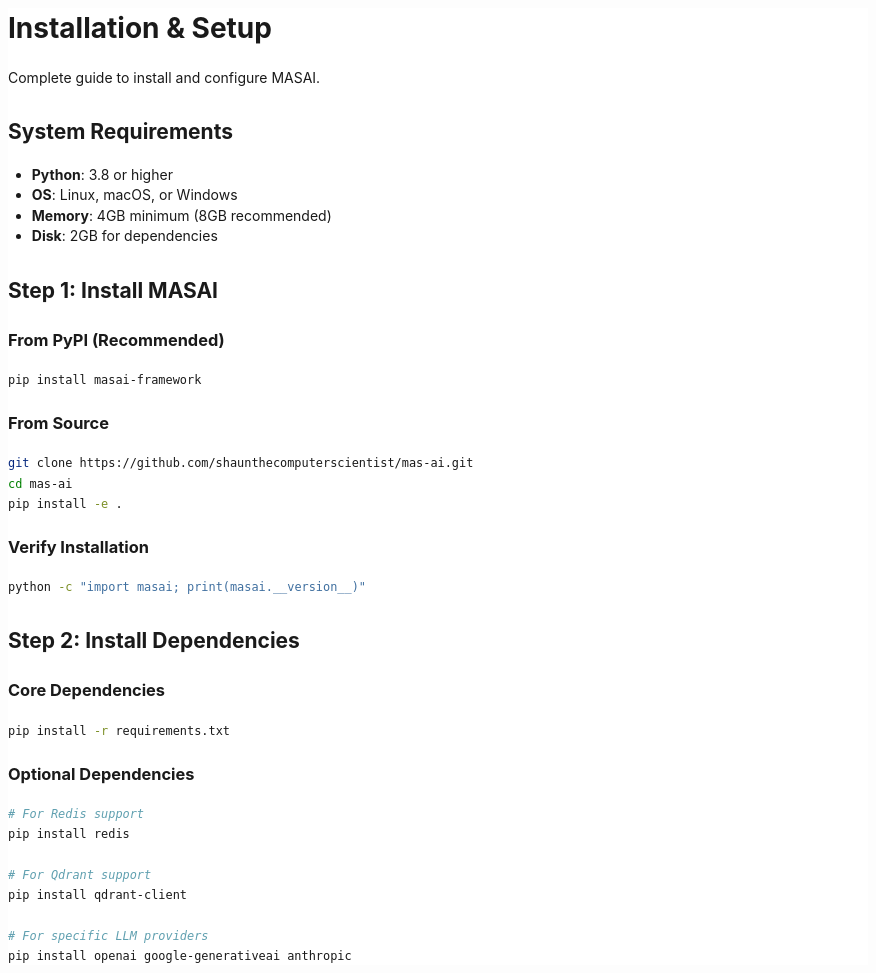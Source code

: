 # Installation & Setup

Complete guide to install and configure MASAI.

## System Requirements

- **Python**: 3.8 or higher
- **OS**: Linux, macOS, or Windows
- **Memory**: 4GB minimum (8GB recommended)
- **Disk**: 2GB for dependencies

## Step 1: Install MASAI

### From PyPI (Recommended)

```bash
pip install masai-framework
```

### From Source

```bash
git clone https://github.com/shaunthecomputerscientist/mas-ai.git
cd mas-ai
pip install -e .
```

### Verify Installation

```bash
python -c "import masai; print(masai.__version__)"
```

## Step 2: Install Dependencies

### Core Dependencies

```bash
pip install -r requirements.txt
```

### Optional Dependencies

```bash
# For Redis support
pip install redis

# For Qdrant support
pip install qdrant-client

# For specific LLM providers
pip install openai google-generativeai anthropic
```
